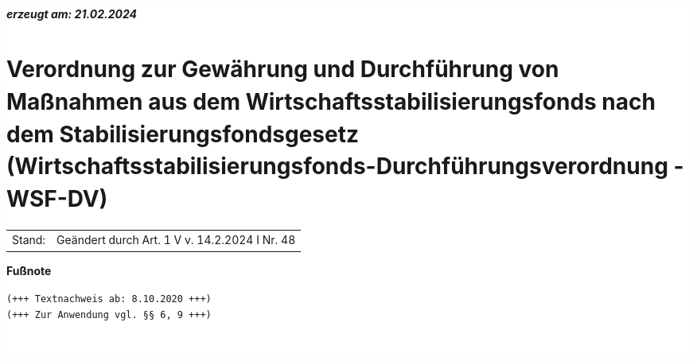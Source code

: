 <tr align="center" valign="bottom">

<td colspan="2">

  
  

##### erzeugt am: 21.02.2024

</td>

</tr>

</table>

<span id="BJNR205800020.html"></span>

# Verordnung zur Gewährung und Durchführung von Maßnahmen aus dem Wirtschaftsstabilisierungsfonds nach dem Stabilisierungsfondsgesetz (Wirtschaftsstabilisierungsfonds-Durchführungsverordnung - WSF-DV)

<div>

<div class="jnhtml">

|        |                                               |
| ------ | --------------------------------------------- |
| Stand: | Geändert durch Art. 1 V v. 14.2.2024 I Nr. 48 |

</div>

</div>

<div>

  
**Fußnote**

<div class="jnhtml">

<div>

<div class="jurAbsatz">

  

``` 
(+++ Textnachweis ab: 8.10.2020 +++)
(+++ Zur Anwendung vgl. §§ 6, 9 +++)

 
```

</div>

</div>

</div>

</div>
